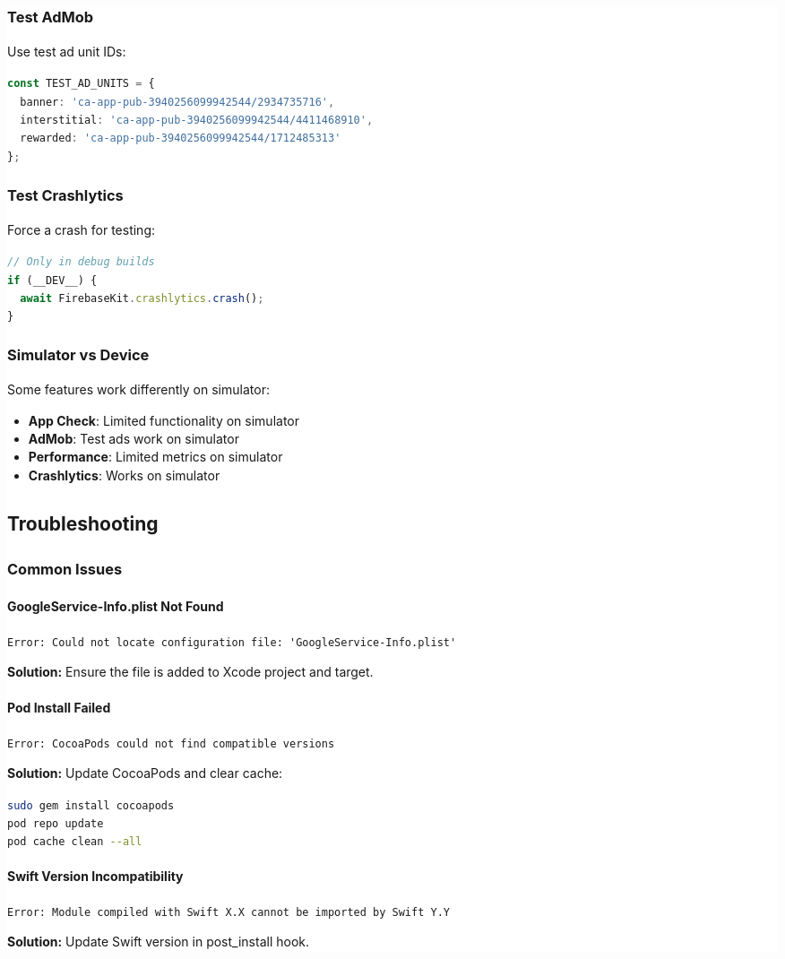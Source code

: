 ### Test AdMob

Use test ad unit IDs:
```typescript
const TEST_AD_UNITS = {
  banner: 'ca-app-pub-3940256099942544/2934735716',
  interstitial: 'ca-app-pub-3940256099942544/4411468910',
  rewarded: 'ca-app-pub-3940256099942544/1712485313'
};
```

### Test Crashlytics

Force a crash for testing:
```typescript
// Only in debug builds
if (__DEV__) {
  await FirebaseKit.crashlytics.crash();
}
```

### Simulator vs Device

Some features work differently on simulator:
- **App Check**: Limited functionality on simulator
- **AdMob**: Test ads work on simulator
- **Performance**: Limited metrics on simulator
- **Crashlytics**: Works on simulator

## Troubleshooting

### Common Issues

#### GoogleService-Info.plist Not Found
```
Error: Could not locate configuration file: 'GoogleService-Info.plist'
```
**Solution:** Ensure the file is added to Xcode project and target.

#### Pod Install Failed
```
Error: CocoaPods could not find compatible versions
```
**Solution:** Update CocoaPods and clear cache:
```bash
sudo gem install cocoapods
pod repo update
pod cache clean --all
```

#### Swift Version Incompatibility
```
Error: Module compiled with Swift X.X cannot be imported by Swift Y.Y
```
**Solution:** Update Swift version in post_install hook.
